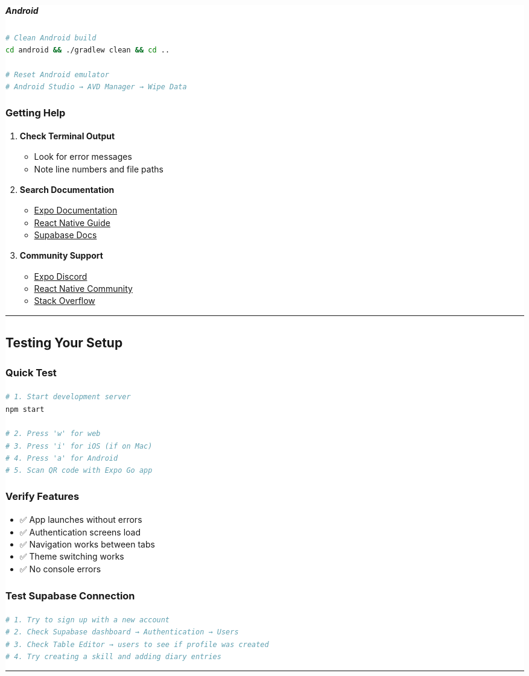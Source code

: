 ##### Android
```bash
# Clean Android build
cd android && ./gradlew clean && cd ..

# Reset Android emulator
# Android Studio → AVD Manager → Wipe Data
```

### Getting Help

1. **Check Terminal Output**
   - Look for error messages
   - Note line numbers and file paths

2. **Search Documentation**
   - [Expo Documentation](https://docs.expo.dev/)
   - [React Native Guide](https://reactnative.dev/)
   - [Supabase Docs](https://supabase.com/docs)

3. **Community Support**
   - [Expo Discord](https://chat.expo.dev/)
   - [React Native Community](https://github.com/react-native-community)
   - [Stack Overflow](https://stackoverflow.com/)

---

## Testing Your Setup

### Quick Test
```bash
# 1. Start development server
npm start

# 2. Press 'w' for web
# 3. Press 'i' for iOS (if on Mac)
# 4. Press 'a' for Android
# 5. Scan QR code with Expo Go app
```

### Verify Features
- ✅ App launches without errors
- ✅ Authentication screens load
- ✅ Navigation works between tabs
- ✅ Theme switching works
- ✅ No console errors

### Test Supabase Connection
```bash
# 1. Try to sign up with a new account
# 2. Check Supabase dashboard → Authentication → Users
# 3. Check Table Editor → users to see if profile was created
# 4. Try creating a skill and adding diary entries
```

---
